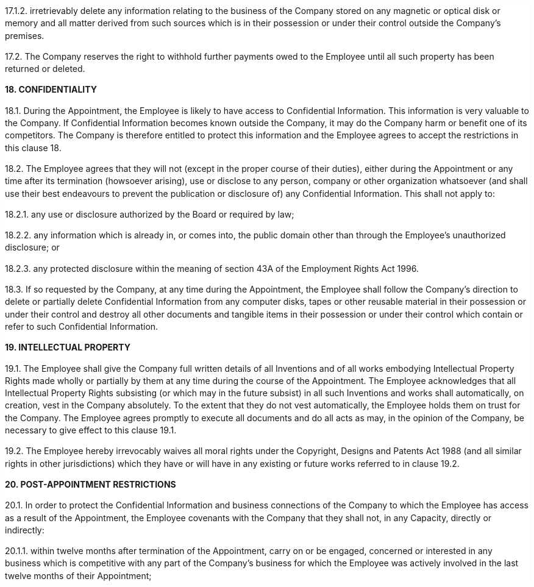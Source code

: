 17.1.2. irretrievably delete any information relating to the business of the Company stored on any magnetic or optical disk or memory and all matter derived from such sources which is in their possession or under their control outside the Company’s premises.

17.2. The Company reserves the right to withhold further payments owed to the Employee until all such property has been returned or deleted.

**18. CONFIDENTIALITY**

18.1. During the Appointment, the Employee is likely to have access to Confidential Information. This information is very valuable to the Company.  If Confidential Information becomes known outside the Company, it may do the Company harm or benefit one of its competitors. The Company is therefore entitled to protect this information and the Employee agrees to accept the restrictions in this clause 18.

18.2. The Employee agrees that they will not (except in the proper course of their duties), either during the Appointment or any time after its termination (howsoever arising), use or disclose to any person, company or other organization whatsoever (and shall use their best endeavours to prevent the publication or disclosure of) any Confidential Information. This shall not apply to:

18.2.1. any use or disclosure authorized by the Board or required by law;

18.2.2. any information which is already in, or comes into, the public domain other than through the Employee’s unauthorized disclosure; or

18.2.3. any protected disclosure within the meaning of section 43A of the Employment Rights Act 1996.

18.3. If so requested by the Company, at any time during the Appointment, the Employee shall follow the Company’s direction to delete or partially delete Confidential Information from any computer disks, tapes or other reusable material in their possession or under their control and destroy all other documents and tangible items in their possession or under their control which contain or refer to such Confidential Information.

**19. INTELLECTUAL PROPERTY**

19.1. The Employee shall give the Company full written details of all Inventions and of all works embodying Intellectual Property Rights made wholly or partially by them at any time during the course of the Appointment. The Employee acknowledges that all Intellectual Property Rights subsisting (or which may in the future subsist) in all such Inventions and works shall automatically, on creation, vest in the Company absolutely. To the extent that they do not vest automatically, the Employee holds them on trust for the Company. The Employee agrees promptly to execute all documents and do all acts as may, in the opinion of the Company, be necessary to give effect to this clause 19.1.

19.2. The Employee hereby irrevocably waives all moral rights under the Copyright, Designs and Patents Act 1988 (and all similar rights in other jurisdictions) which they have or will have in any existing or future works referred to in clause 19.2.

**20. POST-APPOINTMENT RESTRICTIONS**

20.1. In order to protect the Confidential Information and business connections of the Company to which the Employee has access as a result of the Appointment, the Employee covenants with the Company that they shall not, in any Capacity, directly or indirectly:

20.1.1. within twelve months after termination of the Appointment, carry on or be engaged, concerned or interested in any business which is competitive with any part of the Company’s business for which the Employee was actively involved in the last twelve months of their Appointment;
